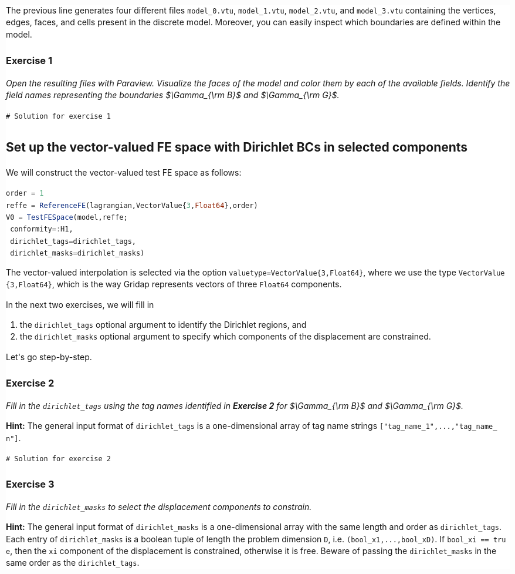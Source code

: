 The previous line generates four different files `model_0.vtu`, `model_1.vtu`, `model_2.vtu`, and `model_3.vtu` containing the vertices, edges, faces, and cells present in the discrete model. Moreover, you can easily inspect which boundaries are defined within the model.

### Exercise 1

_Open the resulting files with Paraview. Visualize the faces of the model and color them by each of the available fields. Identify the field names representing the boundaries $\Gamma_{\rm B}$ and $\Gamma_{\rm G}$._

````julia:ex5
# Solution for exercise 1
````

## Set up the vector-valued FE space with Dirichlet BCs in selected components

We will construct the vector-valued test FE space as follows:

```julia
order = 1
reffe = ReferenceFE(lagrangian,VectorValue{3,Float64},order)
V0 = TestFESpace(model,reffe;
 conformity=:H1,
 dirichlet_tags=dirichlet_tags,
 dirichlet_masks=dirichlet_masks)
```

The vector-valued interpolation is selected via the option `valuetype=VectorValue{3,Float64}`, where we use the type `VectorValue{3,Float64}`, which is the way Gridap represents vectors of three `Float64` components.

In the next two exercises, we will fill in
1. the `dirichlet_tags` optional argument to identify the Dirichlet regions, and
2. the `dirichlet_masks` optional argument to specify which components of the displacement are constrained.

Let's go step-by-step.

### Exercise 2

_Fill in the `dirichlet_tags` using the tag names identified in **Exercise 2** for $\Gamma_{\rm B}$ and $\Gamma_{\rm G}$._

**Hint:** The general input format of `dirichlet_tags` is a one-dimensional array of tag name strings `["tag_name_1",...,"tag_name_n"]`.

````julia:ex6
# Solution for exercise 2
````

### Exercise 3

_Fill in the `dirichlet_masks` to select the displacement components to constrain._

**Hint:** The general input format of `dirichlet_masks` is a one-dimensional array with the same length and order as `dirichlet_tags`. Each entry of `dirichlet_masks` is a boolean tuple of length the problem dimension `D`, i.e. `(bool_x1,...,bool_xD)`. If `bool_xi == true`, then the `xi` component of the displacement is constrained, otherwise it is free. Beware of passing the `dirichlet_masks` in the same order as the `dirichlet_tags`.
